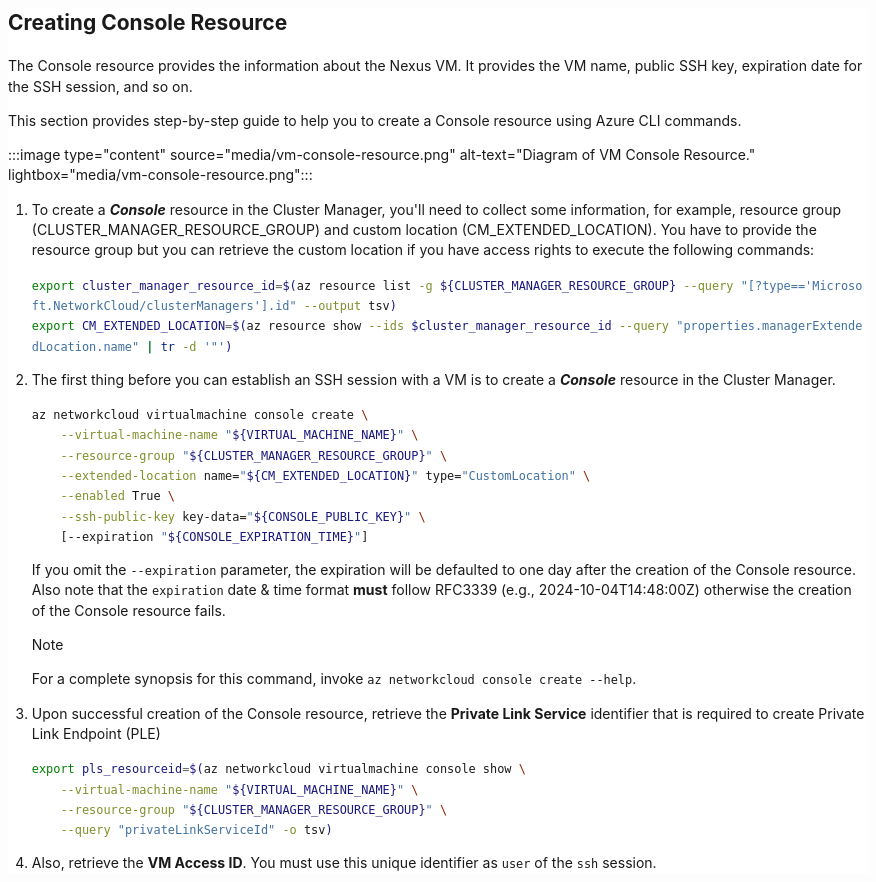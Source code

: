 ## Creating Console Resource

The Console resource provides the information about the Nexus VM. It provides the VM name, public SSH key, expiration date for the SSH session, and so on.

This section provides step-by-step guide to help you to create a Console resource using Azure CLI commands.

:::image type="content" source="media/vm-console-resource.png" alt-text="Diagram of VM Console Resource." lightbox="media/vm-console-resource.png":::

1. To create a ***Console*** resource in the Cluster Manager, you'll need to collect some information, for example, resource group (CLUSTER_MANAGER_RESOURCE_GROUP) and custom location (CM_EXTENDED_LOCATION). You have to provide the resource group but you can retrieve the custom location if you have access rights to execute the following commands:

    ```bash
    export cluster_manager_resource_id=$(az resource list -g ${CLUSTER_MANAGER_RESOURCE_GROUP} --query "[?type=='Microsoft.NetworkCloud/clusterManagers'].id" --output tsv)
    export CM_EXTENDED_LOCATION=$(az resource show --ids $cluster_manager_resource_id --query "properties.managerExtendedLocation.name" | tr -d '"')
    ```

1. The first thing before you can establish an SSH session with a VM is to create a ***Console*** resource in the Cluster Manager.

    ```bash
    az networkcloud virtualmachine console create \
        --virtual-machine-name "${VIRTUAL_MACHINE_NAME}" \
        --resource-group "${CLUSTER_MANAGER_RESOURCE_GROUP}" \
        --extended-location name="${CM_EXTENDED_LOCATION}" type="CustomLocation" \
        --enabled True \
        --ssh-public-key key-data="${CONSOLE_PUBLIC_KEY}" \
        [--expiration "${CONSOLE_EXPIRATION_TIME}"]
    ```

    If you omit the `--expiration` parameter, the expiration will be defaulted to one day after the creation of the Console resource. Also note that the `expiration` date & time format **must** follow RFC3339 (e.g., 2024-10-04T14:48:00Z) otherwise the creation of the Console resource fails.

    > [!NOTE]
    > For a complete synopsis for this command, invoke `az networkcloud console create --help`.

1. Upon successful creation of the Console resource, retrieve the **Private Link Service** identifier that is required to create Private Link Endpoint (PLE)

    ```bash
    export pls_resourceid=$(az networkcloud virtualmachine console show \
        --virtual-machine-name "${VIRTUAL_MACHINE_NAME}" \
        --resource-group "${CLUSTER_MANAGER_RESOURCE_GROUP}" \
        --query "privateLinkServiceId" -o tsv)
    ```

1. Also, retrieve the **VM Access ID**. You must use this unique identifier as `user` of the `ssh` session.
